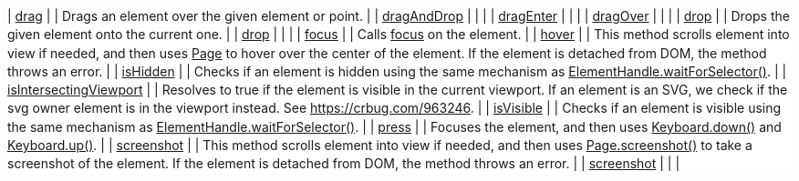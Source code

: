 | [drag](./puppeteer.elementhandle.drag.md)                                     |           | Drags an element over the given element or point.                                                                                                                                                                                                                                                                             |
| [dragAndDrop](./puppeteer.elementhandle.draganddrop.md)                       |           |                                                                                                                                                                                                                                                                                                                               |
| [dragEnter](./puppeteer.elementhandle.dragenter.md)                           |           |                                                                                                                                                                                                                                                                                                                               |
| [dragOver](./puppeteer.elementhandle.dragover.md)                             |           |                                                                                                                                                                                                                                                                                                                               |
| [drop](./puppeteer.elementhandle.drop.md)                                     |           | Drops the given element onto the current one.                                                                                                                                                                                                                                                                                 |
| [drop](./puppeteer.elementhandle.drop_1.md)                                   |           |                                                                                                                                                                                                                                                                                                                               |
| [focus](./puppeteer.elementhandle.focus.md)                                   |           | Calls [focus](https://developer.mozilla.org/en-US/docs/Web/API/HTMLElement/focus) on the element.                                                                                                                                                                                                                             |
| [hover](./puppeteer.elementhandle.hover.md)                                   |           | This method scrolls element into view if needed, and then uses [Page](./puppeteer.page.md) to hover over the center of the element. If the element is detached from DOM, the method throws an error.                                                                                                                          |
| [isHidden](./puppeteer.elementhandle.ishidden.md)                             |           | Checks if an element is hidden using the same mechanism as [ElementHandle.waitForSelector()](./puppeteer.elementhandle.waitforselector.md).                                                                                                                                                                                   |
| [isIntersectingViewport](./puppeteer.elementhandle.isintersectingviewport.md) |           | Resolves to true if the element is visible in the current viewport. If an element is an SVG, we check if the svg owner element is in the viewport instead. See https://crbug.com/963246.                                                                                                                                      |
| [isVisible](./puppeteer.elementhandle.isvisible.md)                           |           | Checks if an element is visible using the same mechanism as [ElementHandle.waitForSelector()](./puppeteer.elementhandle.waitforselector.md).                                                                                                                                                                                  |
| [press](./puppeteer.elementhandle.press.md)                                   |           | Focuses the element, and then uses [Keyboard.down()](./puppeteer.keyboard.down.md) and [Keyboard.up()](./puppeteer.keyboard.up.md).                                                                                                                                                                                           |
| [screenshot](./puppeteer.elementhandle.screenshot.md)                         |           | This method scrolls element into view if needed, and then uses [Page.screenshot()](./puppeteer.page.screenshot_1.md) to take a screenshot of the element. If the element is detached from DOM, the method throws an error.                                                                                                    |
| [screenshot](./puppeteer.elementhandle.screenshot_1.md)                       |           |                                                                                                                                                                                                                                                                                                                               |